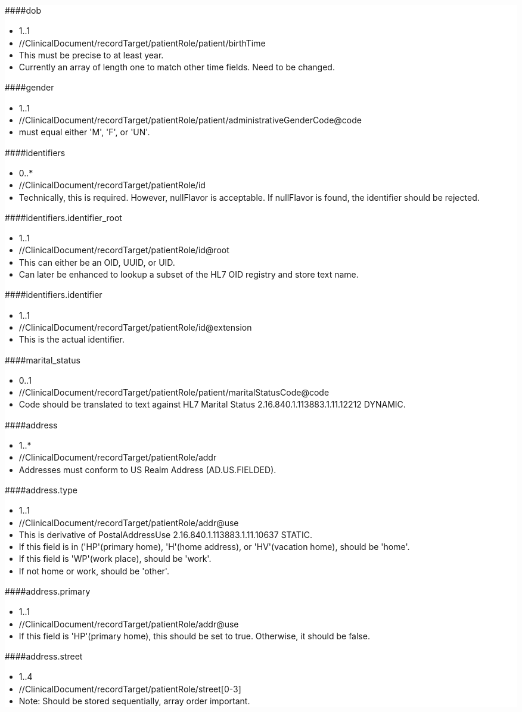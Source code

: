 ####dob
* 1..1
* //ClinicalDocument/recordTarget/patientRole/patient/birthTime
* This must be precise to at least year.
* Currently an array of length one to match other time fields.  Need to be changed.

####gender
* 1..1
* //ClinicalDocument/recordTarget/patientRole/patient/administrativeGenderCode@code
* must equal either 'M', 'F', or 'UN'.

####identifiers
* 0..*
* //ClinicalDocument/recordTarget/patientRole/id
* Technically, this is required.  However, nullFlavor is acceptable.  If nullFlavor is found, the identifier should be rejected.

####identifiers.identifier_root
* 1..1
* //ClinicalDocument/recordTarget/patientRole/id@root
* This can either be an OID, UUID, or UID.
* Can later be enhanced to lookup a subset of the HL7 OID registry and store text name.

####identifiers.identifier
* 1..1
* //ClinicalDocument/recordTarget/patientRole/id@extension
* This is the actual identifier.

####marital_status
* 0..1
* //ClinicalDocument/recordTarget/patientRole/patient/maritalStatusCode@code
* Code should be translated to text against HL7 Marital Status 2.16.840.1.113883.1.11.12212 DYNAMIC.

####address

* 1..*
* //ClinicalDocument/recordTarget/patientRole/addr
* Addresses must conform to US Realm Address (AD.US.FIELDED).

####address.type
* 1..1
* //ClinicalDocument/recordTarget/patientRole/addr@use
* This is derivative of PostalAddressUse 2.16.840.1.113883.1.11.10637 STATIC.
* If this field is in ('HP'(primary home), 'H'(home address), or 'HV'(vacation home), should be 'home'.
* If this field is 'WP'(work place), should be 'work'.
* If not home or work, should be 'other'.

####address.primary
* 1..1
* //ClinicalDocument/recordTarget/patientRole/addr@use
* If this field is 'HP'(primary home), this should be set to true.  Otherwise, it should be false.

####address.street
* 1..4
* //ClinicalDocument/recordTarget/patientRole/street[0-3]
* Note: Should be stored sequentially, array order important.
